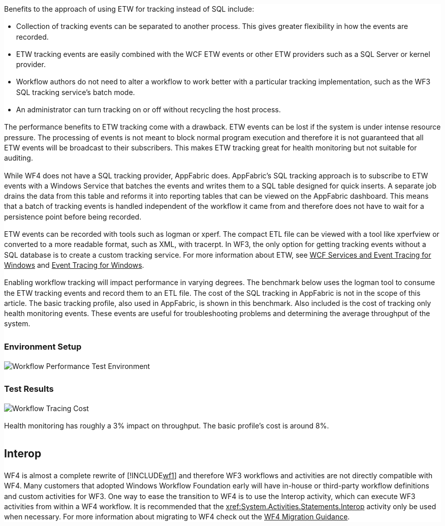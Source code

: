  Benefits to the approach of using ETW for tracking instead of SQL include:  
  
-   Collection of tracking events can be separated to another process.  This gives greater flexibility in how the events are recorded.  
  
-   ETW tracking events are easily combined with the WCF ETW events or other ETW providers such as a SQL Server or kernel provider.  
  
-   Workflow authors do not need to alter a workflow to work better with a particular tracking implementation, such as the WF3 SQL tracking service’s batch mode.  
  
-   An administrator can turn tracking on or off without recycling the host process.  
  
 The performance benefits to ETW tracking come with a drawback.  ETW events can be lost if the system is under intense resource pressure.  The processing of events is not meant to block normal program execution and therefore it is not guaranteed that all ETW events will be broadcast to their subscribers.  This makes ETW tracking great for health monitoring but not suitable for auditing.  
  
 While WF4 does not have a SQL tracking provider, AppFabric does.  AppFabric’s SQL tracking approach is to subscribe to ETW events with a Windows Service that batches the events and writes them to a SQL table designed for quick inserts.  A separate job drains the data from this table and reforms it into reporting tables that can be viewed on the AppFabric dashboard.  This means that a batch of tracking events is handled independent of the workflow it came from and therefore does not have to wait for a persistence point before being recorded.  
  
 ETW events can be recorded with tools such as logman or xperf.  The compact ETL file can be viewed with a tool like xperfview or converted to a more readable format, such as XML, with tracerpt.  In WF3, the only option for getting tracking events without a SQL database is to create a custom tracking service. For more information about ETW, see [WCF Services and Event Tracing for Windows](../../../docs/framework/wcf/samples/wcf-services-and-event-tracing-for-windows.md) and [Event Tracing for Windows](http://msdn.microsoft.com/library/ff190903.aspx\)).  
  
 Enabling workflow tracking will impact performance in varying degrees.  The benchmark below uses the logman tool to consume the ETW tracking events and record them to an ETL file.  The cost of the SQL tracking in AppFabric is not in the scope of this article.  The basic tracking profile, also used in AppFabric, is shown in this benchmark.  Also included is the cost of tracking only health monitoring events.  These events are useful for troubleshooting problems and determining the average throughput of the system.  
  
### Environment Setup  
 ![Workflow Performance Test Environment](../../../docs/framework/windows-workflow-foundation/media/wfperfenvironment.gif "WFPerfEnvironment")  
  
### Test Results  
 ![Workflow Tracing Cost](../../../docs/framework/windows-workflow-foundation/media/workflowtracingcost.gif "WorkflowTracingCost")  
  
 Health monitoring has roughly a 3% impact on throughput.  The basic profile’s cost is around 8%.  
  
## Interop  
 WF4 is almost a complete rewrite of [!INCLUDE[wf1](../../../includes/wf1-md.md)] and therefore WF3 workflows and activities are not directly compatible with WF4.  Many customers that adopted Windows Workflow Foundation early will have in-house or third-party workflow definitions and custom activities for WF3.  One way to ease the transition to WF4 is to use the Interop activity, which can execute WF3 activities from within a WF4 workflow.  It is recommended that the <xref:System.Activities.Statements.Interop> activity only be used when necessary. For more information about migrating to WF4 check out the [WF4 Migration Guidance](http://go.microsoft.com/fwlink/?LinkID=153313).  
  